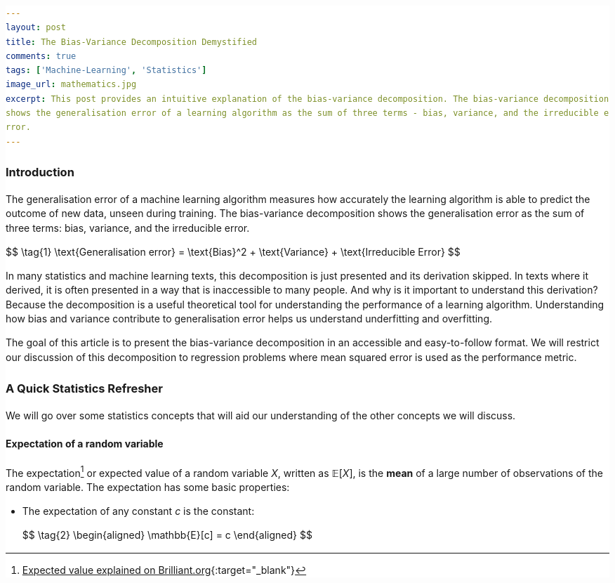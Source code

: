 ```yaml
---
layout: post
title: The Bias-Variance Decomposition Demystified
comments: true
tags: ['Machine-Learning', 'Statistics']
image_url: mathematics.jpg
excerpt: This post provides an intuitive explanation of the bias-variance decomposition. The bias-variance decomposition shows the generalisation error of a learning algorithm as the sum of three terms - bias, variance, and the irreducible error.
---
```


### Introduction
The generalisation error of a machine learning algorithm measures how accurately the learning algorithm is able to predict the outcome of new data, unseen during training. The bias-variance decomposition shows the generalisation error as the sum of three terms: bias, variance, and the irreducible error.

<p class="math" id="eqn1">
$$
  \tag{1} \text{Generalisation error} = \text{Bias}^2 + \text{Variance} + \text{Irreducible Error}
$$
</p>  

In many statistics and machine learning texts, this decomposition is just presented and its derivation skipped. In texts where it derived, it is often presented in a way that is inaccessible to many people. And why is it important to understand this derivation? Because the decomposition is a useful theoretical tool for understanding the performance of a learning algorithm. Understanding how bias and variance contribute to generalisation error helps us understand underfitting and overfitting. 

The goal of this article is to present the bias-variance decomposition in an accessible and easy-to-follow format. We will restrict our discussion of this decomposition to regression problems where mean squared error is used as the performance metric.

### A Quick Statistics Refresher
We will go over some statistics concepts that will aid our understanding of the other concepts we will discuss.

#### Expectation of a random variable
The expectation[^expectation] or expected value of a random variable $X$, written as $\mathbb{E}[X]$, is the **mean** of a large number of observations of the random variable. The expectation has some basic properties:

- The expectation of any constant $c$ is the constant:
   <p class="math" id="eqn2">
   $$
   \tag{2} \begin{aligned}
     \mathbb{E}[c] = c
    \end{aligned}
   $$
   </p>


[^expectation]: [Expected value explained on Brilliant.org](https://brilliant.org/wiki/expected-value/){:target="_blank"}
[^iid]: [Independent and Identically Distributed Random Variables](https://en.wikipedia.org/wiki/Independent_and_identically_distributed_random_variables){:target="_blank"}
[^principle]: In practice, we have access to only one training dataset.
[^var]: Using the variance lemma in equation <a class="link" id="7">(7)</a> and the assumption that $\mathbb{E}[\boldsymbol \epsilon] = 0$ and $\text{Var}(\boldsymbol \epsilon) = \sigma^2$: $$\begin{aligned} \mathbb{E}\big[{\boldsymbol \epsilon}^2 \big]  & = \text{Var}(\boldsymbol \epsilon) + \mathbb{E}[\boldsymbol \epsilon]^2 = \sigma^2 \end{aligned}$$. 